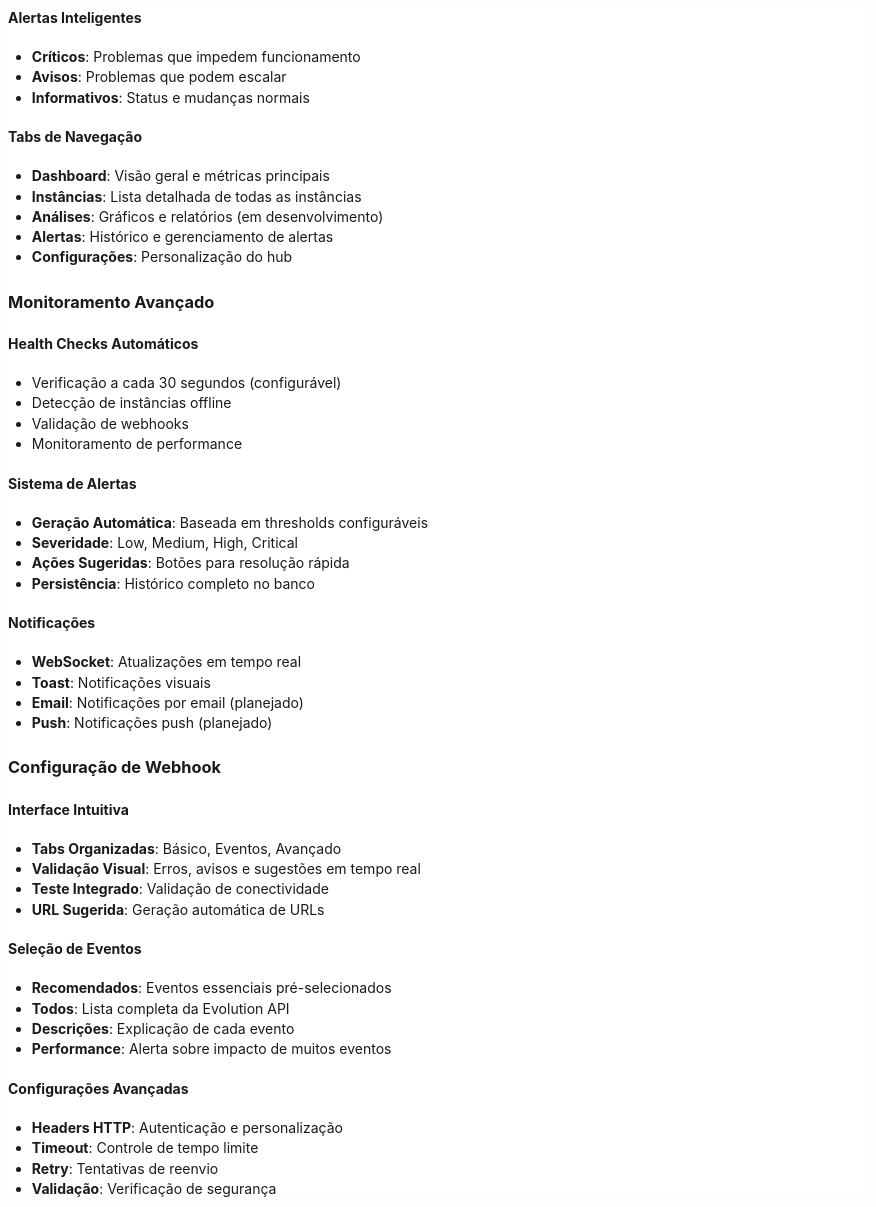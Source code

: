 #### Alertas Inteligentes
- **Críticos**: Problemas que impedem funcionamento
- **Avisos**: Problemas que podem escalar
- **Informativos**: Status e mudanças normais

#### Tabs de Navegação
- **Dashboard**: Visão geral e métricas principais
- **Instâncias**: Lista detalhada de todas as instâncias
- **Análises**: Gráficos e relatórios (em desenvolvimento)
- **Alertas**: Histórico e gerenciamento de alertas
- **Configurações**: Personalização do hub

### Monitoramento Avançado

#### Health Checks Automáticos
- Verificação a cada 30 segundos (configurável)
- Detecção de instâncias offline
- Validação de webhooks
- Monitoramento de performance

#### Sistema de Alertas
- **Geração Automática**: Baseada em thresholds configuráveis
- **Severidade**: Low, Medium, High, Critical
- **Ações Sugeridas**: Botões para resolução rápida
- **Persistência**: Histórico completo no banco

#### Notificações
- **WebSocket**: Atualizações em tempo real
- **Toast**: Notificações visuais
- **Email**: Notificações por email (planejado)
- **Push**: Notificações push (planejado)

### Configuração de Webhook

#### Interface Intuitiva
- **Tabs Organizadas**: Básico, Eventos, Avançado
- **Validação Visual**: Erros, avisos e sugestões em tempo real
- **Teste Integrado**: Validação de conectividade
- **URL Sugerida**: Geração automática de URLs

#### Seleção de Eventos
- **Recomendados**: Eventos essenciais pré-selecionados
- **Todos**: Lista completa da Evolution API
- **Descrições**: Explicação de cada evento
- **Performance**: Alerta sobre impacto de muitos eventos

#### Configurações Avançadas
- **Headers HTTP**: Autenticação e personalização
- **Timeout**: Controle de tempo limite
- **Retry**: Tentativas de reenvio
- **Validação**: Verificação de segurança
